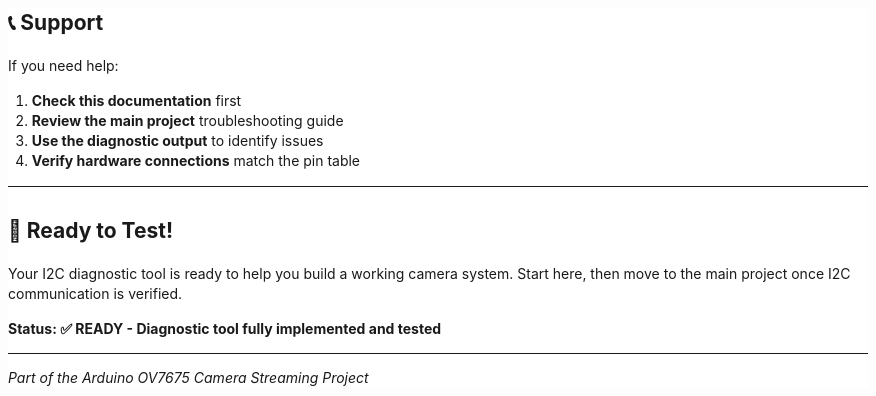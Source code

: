 ## 📞 **Support**

If you need help:
1. **Check this documentation** first
2. **Review the main project** troubleshooting guide
3. **Use the diagnostic output** to identify issues
4. **Verify hardware connections** match the pin table

---

## 🎉 **Ready to Test!**

Your I2C diagnostic tool is ready to help you build a working camera system. Start here, then move to the main project once I2C communication is verified.

**Status: ✅ READY - Diagnostic tool fully implemented and tested**

---

*Part of the Arduino OV7675 Camera Streaming Project* 